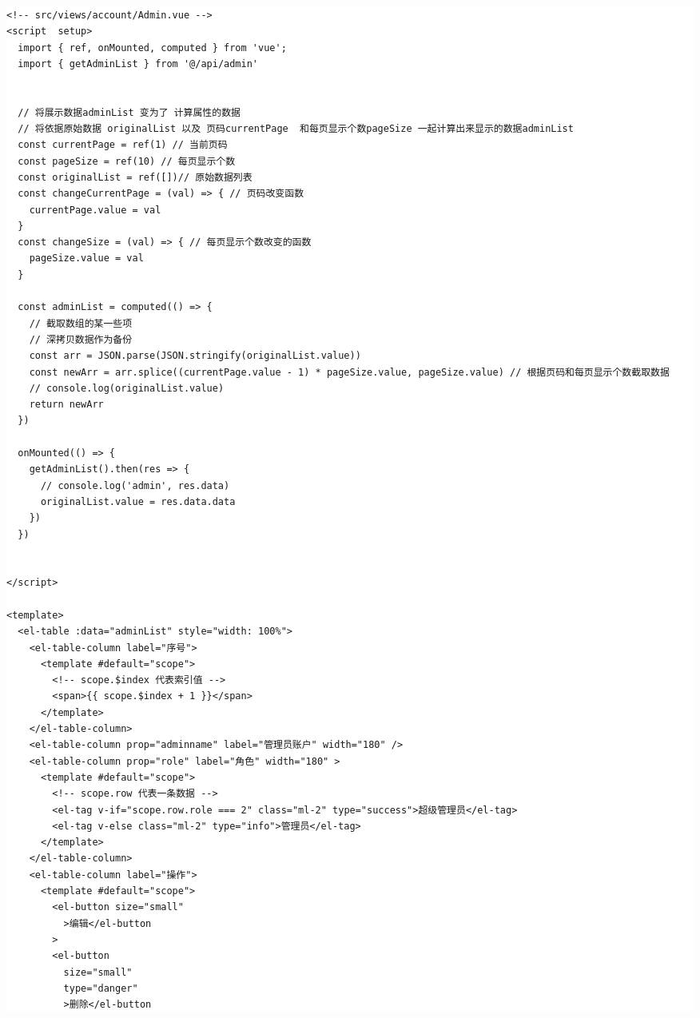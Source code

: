 ```vue
<!-- src/views/account/Admin.vue -->
<script  setup>
  import { ref, onMounted, computed } from 'vue';
  import { getAdminList } from '@/api/admin'


  // 将展示数据adminList 变为了 计算属性的数据
  // 将依据原始数据 originalList 以及 页码currentPage  和每页显示个数pageSize 一起计算出来显示的数据adminList
  const currentPage = ref(1) // 当前页码
  const pageSize = ref(10) // 每页显示个数
  const originalList = ref([])// 原始数据列表
  const changeCurrentPage = (val) => { // 页码改变函数
    currentPage.value = val
  }
  const changeSize = (val) => { // 每页显示个数改变的函数
    pageSize.value = val
  }

  const adminList = computed(() => {
    // 截取数组的某一些项
    // 深拷贝数据作为备份
    const arr = JSON.parse(JSON.stringify(originalList.value))
    const newArr = arr.splice((currentPage.value - 1) * pageSize.value, pageSize.value) // 根据页码和每页显示个数截取数据
    // console.log(originalList.value)
    return newArr
  })

  onMounted(() => {
    getAdminList().then(res => {
      // console.log('admin', res.data)
      originalList.value = res.data.data
    })
  })


</script>

<template>
  <el-table :data="adminList" style="width: 100%">
    <el-table-column label="序号">
      <template #default="scope">
        <!-- scope.$index 代表索引值 -->
        <span>{{ scope.$index + 1 }}</span>
      </template>
    </el-table-column>
    <el-table-column prop="adminname" label="管理员账户" width="180" />
    <el-table-column prop="role" label="角色" width="180" >
      <template #default="scope">
        <!-- scope.row 代表一条数据 -->
        <el-tag v-if="scope.row.role === 2" class="ml-2" type="success">超级管理员</el-tag>
        <el-tag v-else class="ml-2" type="info">管理员</el-tag>
      </template>
    </el-table-column>
    <el-table-column label="操作">
      <template #default="scope">
        <el-button size="small"
          >编辑</el-button
        >
        <el-button
          size="small"
          type="danger"
          >删除</el-button
```